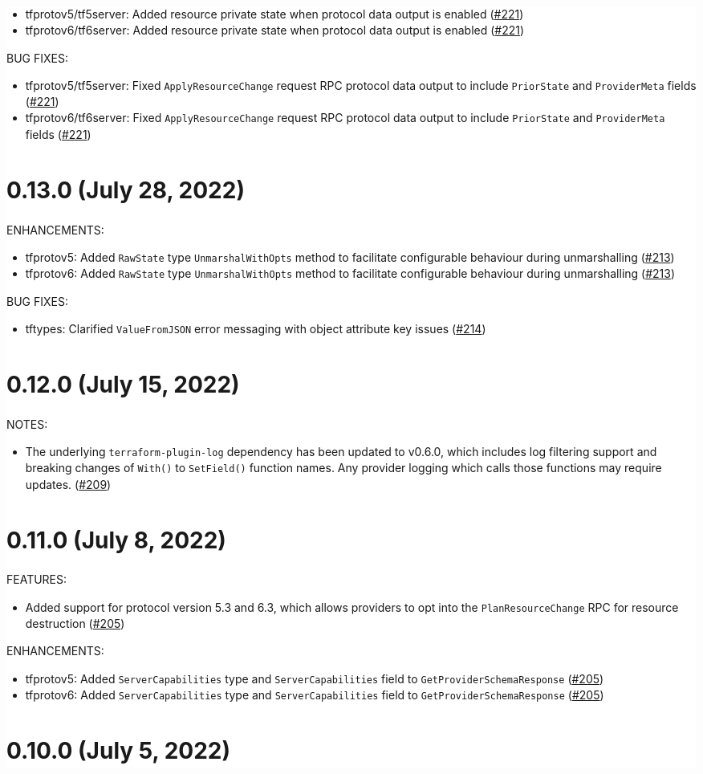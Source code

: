 * tfprotov5/tf5server: Added resource private state when protocol data output is enabled ([#221](https://github.com/hashicorp/terraform-plugin-go/issues/221))
* tfprotov6/tf6server: Added resource private state when protocol data output is enabled ([#221](https://github.com/hashicorp/terraform-plugin-go/issues/221))

BUG FIXES:

* tfprotov5/tf5server: Fixed `ApplyResourceChange` request RPC protocol data output to include `PriorState` and `ProviderMeta` fields ([#221](https://github.com/hashicorp/terraform-plugin-go/issues/221))
* tfprotov6/tf6server: Fixed `ApplyResourceChange` request RPC protocol data output to include `PriorState` and `ProviderMeta` fields ([#221](https://github.com/hashicorp/terraform-plugin-go/issues/221))

# 0.13.0 (July 28, 2022)

ENHANCEMENTS:
* tfprotov5: Added `RawState` type `UnmarshalWithOpts` method to facilitate configurable behaviour during unmarshalling ([#213](https://github.com/hashicorp/terraform-plugin-go/issues/213))
* tfprotov6: Added `RawState` type `UnmarshalWithOpts` method to facilitate configurable behaviour during unmarshalling ([#213](https://github.com/hashicorp/terraform-plugin-go/issues/213))

BUG FIXES:
* tftypes: Clarified `ValueFromJSON` error messaging with object attribute key issues ([#214](https://github.com/hashicorp/terraform-plugin-go/issues/214))

# 0.12.0 (July 15, 2022)

NOTES:

* The underlying `terraform-plugin-log` dependency has been updated to v0.6.0, which includes log filtering support and breaking changes of `With()` to `SetField()` function names. Any provider logging which calls those functions may require updates. ([#209](https://github.com/hashicorp/terraform-plugin-go/issues/209))

# 0.11.0 (July 8, 2022)

FEATURES:

* Added support for protocol version 5.3 and 6.3, which allows providers to opt into the `PlanResourceChange` RPC for resource destruction ([#205](https://github.com/hashicorp/terraform-plugin-go/issues/205))

ENHANCEMENTS:

* tfprotov5: Added `ServerCapabilities` type and `ServerCapabilities` field to `GetProviderSchemaResponse` ([#205](https://github.com/hashicorp/terraform-plugin-go/issues/205))
* tfprotov6: Added `ServerCapabilities` type and `ServerCapabilities` field to `GetProviderSchemaResponse` ([#205](https://github.com/hashicorp/terraform-plugin-go/issues/205))

# 0.10.0 (July 5, 2022)
